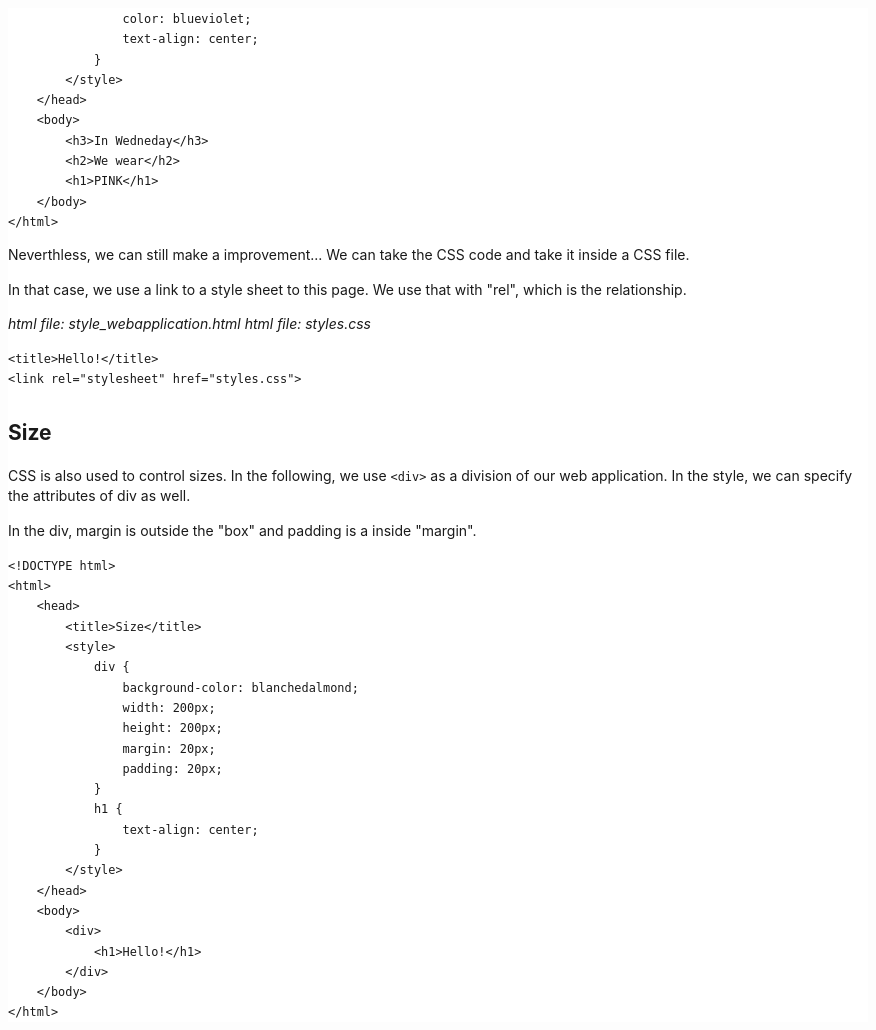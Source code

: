 ```
                color: blueviolet;
                text-align: center;
            }
        </style>
    </head>
    <body>
        <h3>In Wedneday</h3>
        <h2>We wear</h2>
        <h1>PINK</h1>
    </body>
</html>
```

Neverthless, we can still make a improvement...
We can take the CSS code and take it inside a CSS file.

In that case, we use a link to a style sheet to this page. We use that with "rel", which is the relationship.

*html file: style_webapplication.html*
*html file: styles.css*

```
<title>Hello!</title>
<link rel="stylesheet" href="styles.css">
```

## Size
CSS is also used to control sizes.
In the following, we use `<div>` as a division of our web application. In the style, we can specify the attributes of div as well.

In the div, margin is outside the "box" and padding is a inside "margin".

```
<!DOCTYPE html>
<html>
    <head>
        <title>Size</title>
        <style>
            div {
                background-color: blanchedalmond;
                width: 200px;
                height: 200px;
                margin: 20px;
                padding: 20px;
            }
            h1 {
                text-align: center;
            }
        </style>
    </head>
    <body>
        <div>
            <h1>Hello!</h1>
        </div>
    </body>
</html>
```
